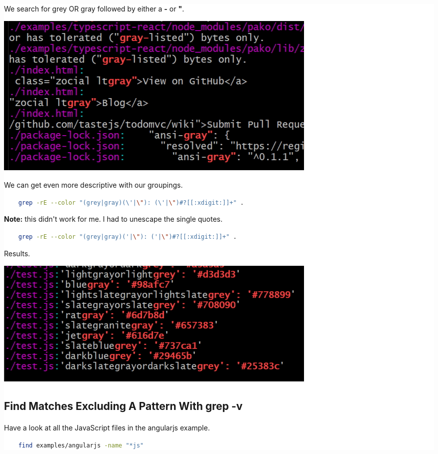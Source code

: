 We search for grey OR gray followed by either a **-** or **"**.

![Another grouping option](assets/grep/another-grouping.jpg "Another grouping option")

We can get even more descriptive with our groupings.

```bash
    grep -rE --color "(grey|gray)(\'|\"): (\'|\")#?[[:xdigit:]]+" .
```

**Note:** this didn't work for me. I had to unescape the single quotes.

```bash
    grep -rE --color "(grey|gray)('|\"): ('|\")#?[[:xdigit:]]+" .
```

Results.

![Complex grouping option](assets/grep/complex-grouping.jpg "Complex grouping option")

## Find Matches Excluding A Pattern With grep -v

Have a look at all the JavaScript files in the angularjs example.

```bash
    find examples/angularjs -name "*js"
```

